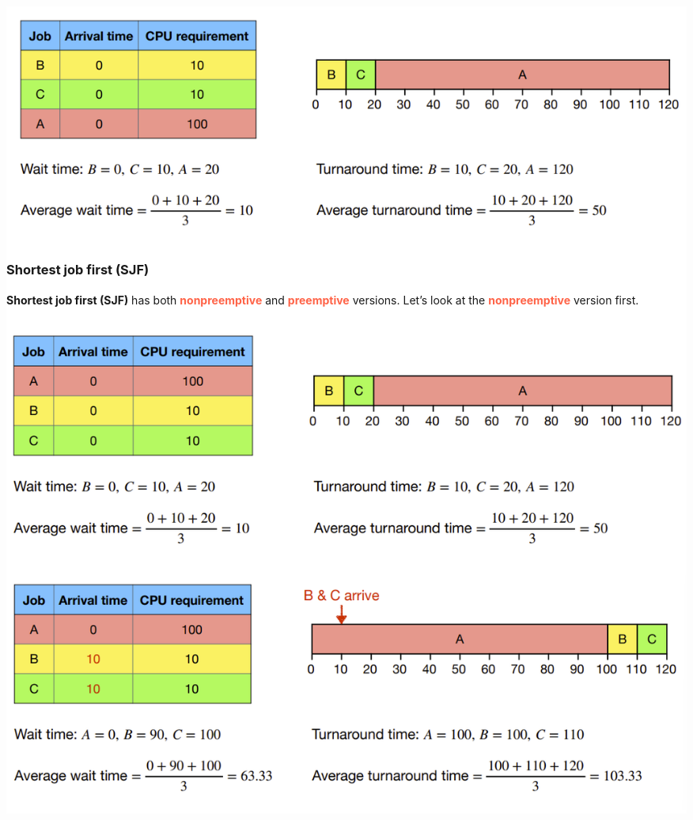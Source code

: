 ![image-20230306172632841](./image-20230306172632841.png)

### Shortest job first (SJF)

**Shortest job first (SJF)** has both <span style='color:tomato'>**nonpreemptive**</span> and <span style='color:tomato'>**preemptive** </span>versions. Let’s look at the <span style='color:tomato'>**nonpreemptive** </span>version first.

![image-20230306172818069](./image-20230306172818069.png)

![image-20230306172824471](./image-20230306172824471.png)
